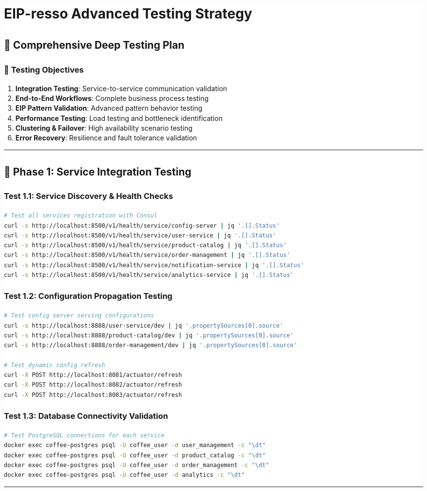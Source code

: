 # EIP-resso Advanced Testing Strategy
## 🚀 Comprehensive Deep Testing Plan

### 🎯 **Testing Objectives**
1. **Integration Testing**: Service-to-service communication validation
2. **End-to-End Workflows**: Complete business process testing
3. **EIP Pattern Validation**: Advanced pattern behavior testing
4. **Performance Testing**: Load testing and bottleneck identification
5. **Clustering & Failover**: High availability scenario testing
6. **Error Recovery**: Resilience and fault tolerance validation

---

## 🔄 **Phase 1: Service Integration Testing**

### **Test 1.1: Service Discovery & Health Checks**
```bash
# Test all services registration with Consul
curl -s http://localhost:8500/v1/health/service/config-server | jq '.[].Status'
curl -s http://localhost:8500/v1/health/service/user-service | jq '.[].Status'
curl -s http://localhost:8500/v1/health/service/product-catalog | jq '.[].Status'
curl -s http://localhost:8500/v1/health/service/order-management | jq '.[].Status'
curl -s http://localhost:8500/v1/health/service/notification-service | jq '.[].Status'
curl -s http://localhost:8500/v1/health/service/analytics-service | jq '.[].Status'
```

### **Test 1.2: Configuration Propagation Testing**
```bash
# Test config server serving configurations
curl -s http://localhost:8888/user-service/dev | jq '.propertySources[0].source'
curl -s http://localhost:8888/product-catalog/dev | jq '.propertySources[0].source'
curl -s http://localhost:8888/order-management/dev | jq '.propertySources[0].source'

# Test dynamic config refresh
curl -X POST http://localhost:8081/actuator/refresh
curl -X POST http://localhost:8082/actuator/refresh
curl -X POST http://localhost:8083/actuator/refresh
```

### **Test 1.3: Database Connectivity Validation**
```bash
# Test PostgreSQL connections for each service
docker exec coffee-postgres psql -U coffee_user -d user_management -c "\dt"
docker exec coffee-postgres psql -U coffee_user -d product_catalog -c "\dt"
docker exec coffee-postgres psql -U coffee_user -d order_management -c "\dt"
docker exec coffee-postgres psql -U coffee_user -d analytics -c "\dt"
```

---

